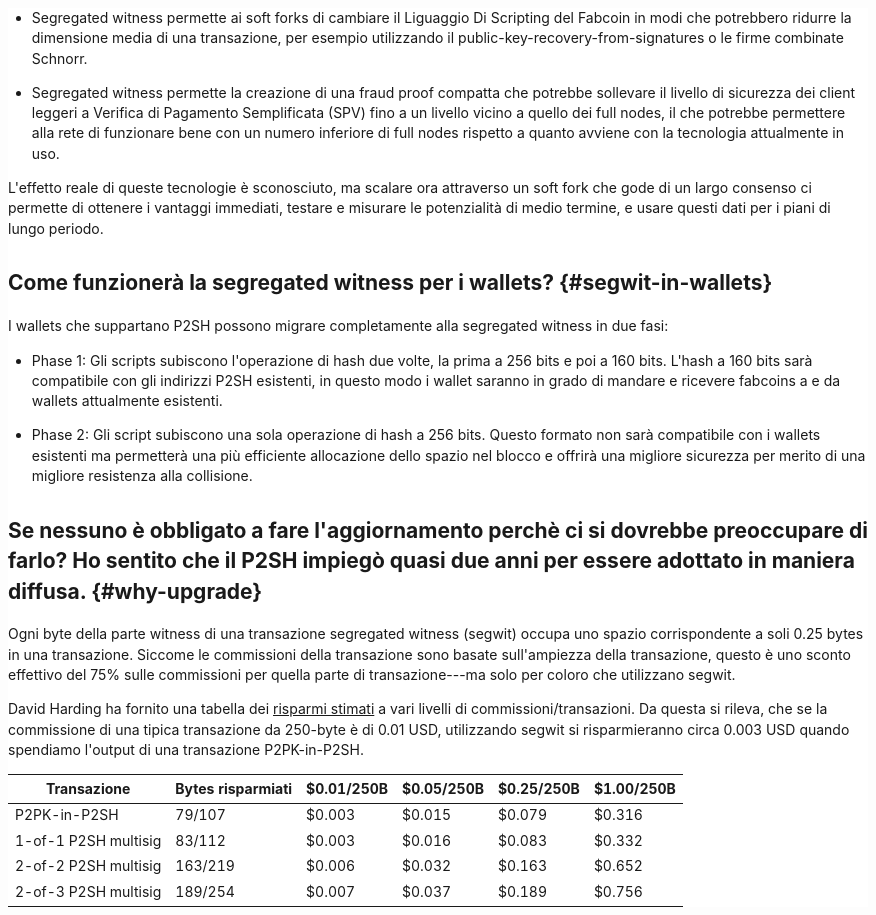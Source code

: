 - Segregated witness permette ai soft forks di cambiare il Liguaggio Di
  Scripting del Fabcoin in modi che potrebbero ridurre la dimensione
  media di una transazione, per esempio utilizzando il
  public-key-recovery-from-signatures o le firme combinate Schnorr.

- Segregated witness permette la creazione di una fraud proof compatta che
  potrebbe sollevare il livello di sicurezza dei client leggeri a Verifica
  di Pagamento Semplificata (SPV) fino a un livello vicino a quello dei
  full nodes, il che potrebbe permettere alla rete di funzionare bene con
  un numero inferiore di full nodes rispetto a quanto avviene con la tecnologia
  attualmente in uso.

L'effetto reale di queste tecnologie è sconosciuto, ma scalare ora attraverso
un soft fork che gode di un largo consenso ci permette di ottenere i vantaggi
immediati, testare e misurare le potenzialità di medio termine, e usare questi
dati per i piani di lungo periodo.

## Come funzionerà la segregated witness per i wallets?  {#segwit-in-wallets}

I wallets che suppartano P2SH possono migrare completamente alla segregated
witness in due fasi:

- Phase 1: Gli scripts subiscono l'operazione di hash due volte, la prima a 256
  bits e poi a 160 bits. L'hash a 160 bits sarà compatibile con gli indirizzi
  P2SH esistenti, in questo modo i wallet saranno in grado di mandare e ricevere
  fabcoins a e da wallets attualmente esistenti.

- Phase 2: Gli script subiscono una sola operazione di hash a 256 bits.
  Questo formato non sarà compatibile con i wallets esistenti ma permetterà
  una più efficiente allocazione dello spazio nel blocco e offrirà una migliore
  sicurezza per merito di una migliore resistenza alla collisione.

## Se nessuno è obbligato a fare l'aggiornamento perchè ci si dovrebbe preoccupare di farlo? Ho sentito che il P2SH impiegò quasi due anni per essere adottato in maniera diffusa.  {#why-upgrade}

Ogni byte della parte witness di una transazione segregated witness (segwit)
occupa uno spazio corrispondente a soli 0.25 bytes in una transazione. Siccome
le commissioni della transazione sono basate sull'ampiezza della transazione,
questo è uno sconto effettivo del 75% sulle commissioni per quella parte di
transazione---ma solo per coloro che utilizzano segwit.

David Harding ha fornito una tabella dei [risparmi stimati][estimated savings]
a vari livelli di commissioni/transazioni. Da questa si rileva, che se la
commissione di una tipica transazione da 250-byte è di 0.01 USD, utilizzando
segwit si risparmieranno circa 0.003 USD quando spendiamo l'output di una
transazione P2PK-in-P2SH.

| Transazione | Bytes risparmiati | $0.01/250B | $0.05/250B | $0.25/250B | $1.00/250B |
|-------------|-------------|------------|------------|------------|------------|
| P2PK-in-P2SH |  79/107 | $0.003 | $0.015 | $0.079 | $0.316 |
| 1-of-1 P2SH multisig | 83/112 | $0.003 | $0.016 | $0.083 | $0.332 |
| 2-of-2 P2SH multisig | 163/219 | $0.006 | $0.032 | $0.163 | $0.652 |
| 2-of-3 P2SH multisig | 189/254 | $0.007 | $0.037 | $0.189 | $0.756 |


[current proposal]: http://youtu.be/fst1IK_mrng?t=2234
[calculations]: http://lists.linuxfoundation.org/pipermail/fabcoin-dev/2015-December/011869.html
[roadmap]: http://lists.linuxfoundation.org/pipermail/fabcoin-dev/2015-December/011865.html
[canonical transaction ordering]: http://gist.github.com/gavinandresen/e20c3b5a1d4b97f79ac2#canonical-ordering-of-transactions
[#fabcoin-dev]: http://webchat.freenode.net/?channels=fabcoin-dev&amp;uio=d4
[actively studied]: http://diyhpl.us/wiki/transcripts/scalingfabcoin/fabcoin-block-propagation-iblt-rusty-russell/
[bip-segwit]: http://github.com/fabcoin/bips/blob/master/bip-0141.mediawiki
[BIP9]: http://github.com/fabcoin/bips/blob/master/bip-0009.mediawiki
[BIP16]: http://github.com/fabcoin/bips/blob/master/bip-0016.mediawiki
[BIP30]: http://github.com/fabcoin/bips/blob/master/bip-0030.mediawiki
[BIP34]: http://github.com/fabcoin/bips/blob/master/bip-0034.mediawiki
[BIP50]: http://github.com/fabcoin/bips/blob/master/bip-0050.mediawiki
[BIP65]: http://github.com/fabcoin/bips/blob/master/bip-0065.mediawiki
[BIP66]: http://github.com/fabcoin/bips/blob/master/bip-0066.mediawiki
[BIP68]: http://github.com/fabcoin/bips/blob/master/bip-0068.mediawiki
[BIP112]: http://github.com/fabcoin/bips/blob/master/bip-0112.mediawiki
[BIP113]: http://github.com/fabcoin/bips/blob/master/bip-0113.mediawiki
[fabcoin core contributor]: /en/fabcoin-core/
[Fabcoin relay network]: http://fabcoinrelaynetwork.org/
[code review]: http://fabcoins.info/en/development#code-review
[estimated savings]: http://www.reddit.com/r/fabcoinxt/comments/3w1i6b/i_attended_scaling_fabcoin_hong_kong_these_are_my/cxtkaih
[increase in total bandwidth]: http://scalingfabcoins.info/hongkong2015/presentations/DAY1/3_block_propagation_1_rosenbaum.pdf
[libsecp256k1]: http://github.com/fabcoin/secp256k1
[libsecp256k1 verification]: http://github.com/fabcoin/fabcoin/pull/6954
[max_block_size]: http://github.com/fabcoin/fabcoin/blob/3038eb63e8a674b4818cb5d5e461f1ccf4b2932f/src/consensus/consensus.h#L10
[miners' panel]: http://youtu.be/H-ErmmDQRFs?t=1086
[payment channel efficiency]: http://scalingfabcoins.info/hongkong2015/presentations/DAY2/1_layer2_2_dryja.pdf
[previous soft forks]: http://github.com/fabcoin/bips/blob/master/bip-0123.mediawiki#classification-of-existing-bips
[weak blocks and iblts]: http://www.youtube.com/watch?v=ivgxcEOyWNs&t=1h40m20s
[q simple raise]: #size-bump